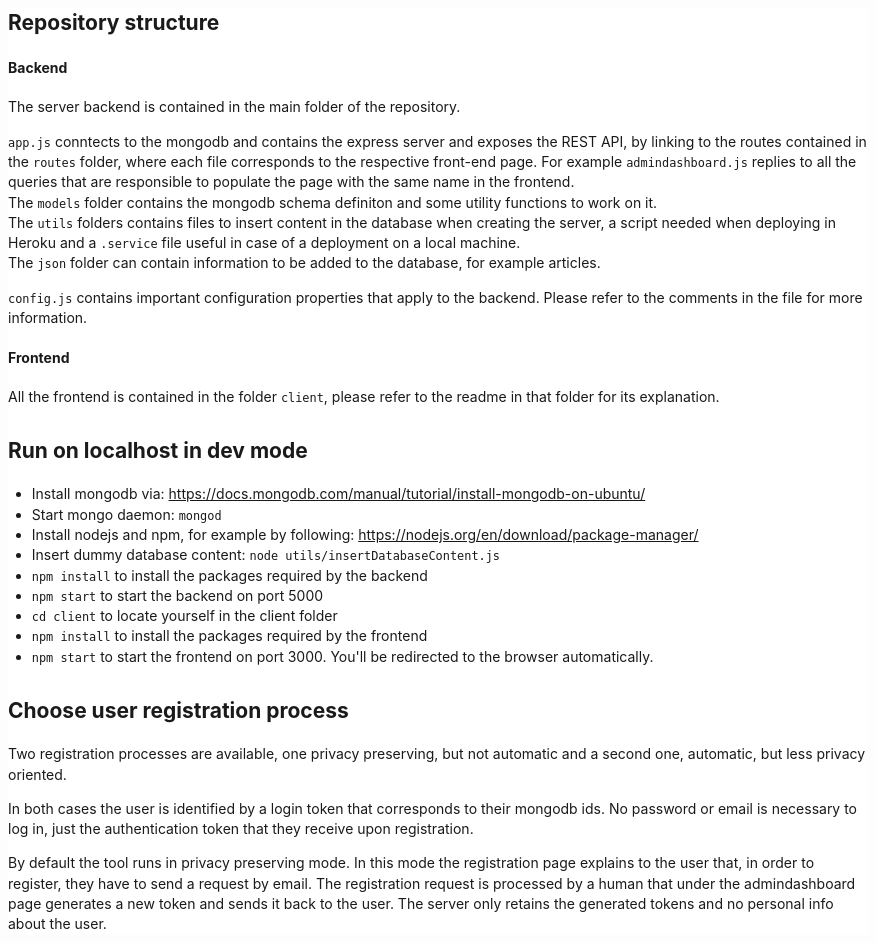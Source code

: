 
## Repository structure
#### Backend 
The server backend is contained in the main folder of the repository. 

`app.js` conntects to the mongodb and contains the express server and exposes the REST API, by linking to the 
routes contained in the `routes` folder, where each file corresponds to the respective 
front-end page. For example `admindashboard.js` replies to all the queries that are responsible
to populate the page with the same name in the frontend. <br/>
The `models` folder contains the mongodb schema definiton and some utility functions to work on it. <br/>
The `utils` folders contains files to insert content in the database when creating the server,
a script needed when deploying in Heroku and a `.service` file useful in case of a deployment on
a local machine. <br/>
The `json` folder can contain information to be added to the database, for example articles.  

`config.js` contains important configuration properties that apply to the backend. Please
refer to the comments in the file for more information.

#### Frontend
All the frontend is contained in the folder `client`, please refer to the readme in that 
folder for its explanation.

## Run on localhost in dev mode
- Install mongodb via: https://docs.mongodb.com/manual/tutorial/install-mongodb-on-ubuntu/ 
- Start mongo daemon: `mongod`
- Install nodejs and npm, for example by following: https://nodejs.org/en/download/package-manager/
- Insert dummy database content: `node utils/insertDatabaseContent.js`
- `npm install` to install the packages required by the backend
- `npm start` to start the backend on port 5000
- `cd client` to locate yourself in the client folder
- `npm install` to install the packages required by the frontend
- `npm start` to start the frontend on port 3000. You'll be redirected to the browser automatically.

## Choose user registration process
Two registration processes are available, one privacy preserving, but not automatic and a second one,
automatic, but less privacy oriented.

In both cases the user is identified by a login token that corresponds to their mongodb ids.
No password or email is necessary to log in, just the authentication token that they receive upon
registration.

By default the tool runs in privacy preserving mode. In this mode the registration page explains
to the user that, in order to register, they have to send a request by email. The registration
request is processed by a human that under the admindashboard page generates a new token and
sends it back to the user. The server only retains the generated tokens and no personal info
about the user.
